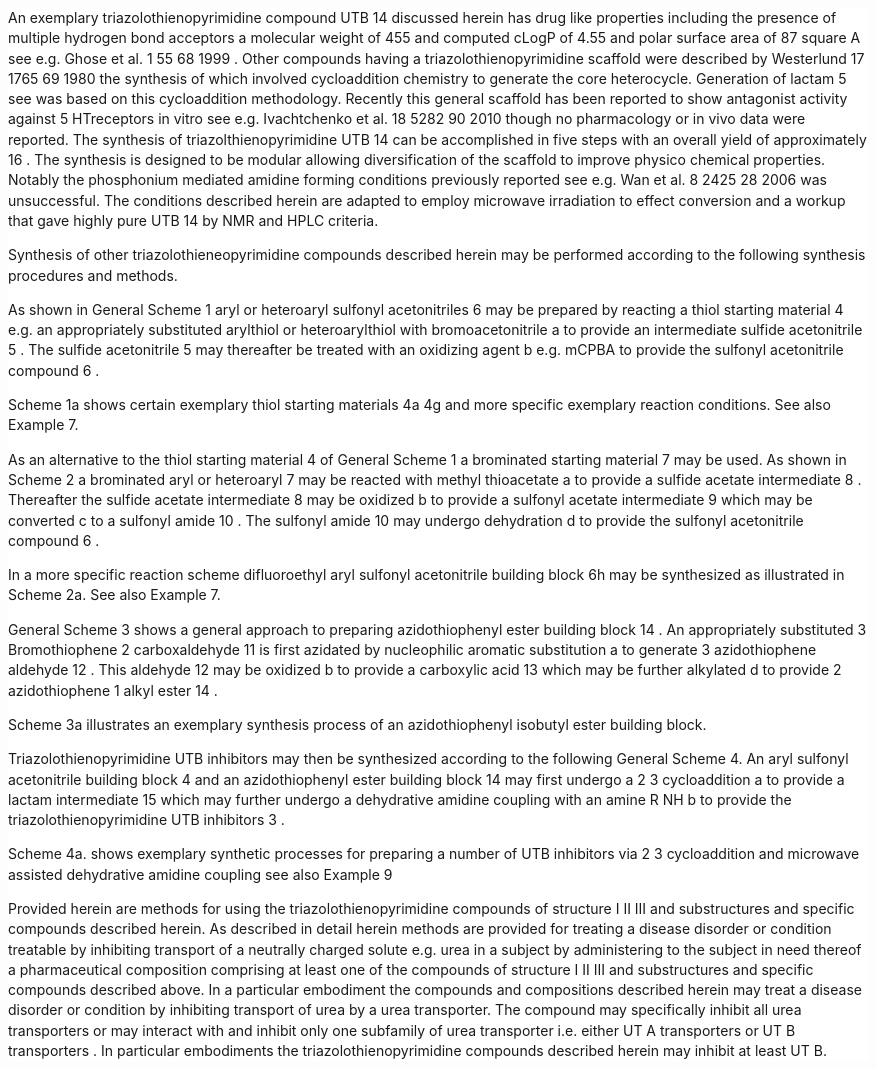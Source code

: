 An exemplary triazolothienopyrimidine compound UTB 14 discussed herein has drug like properties including the presence of multiple hydrogen bond acceptors a molecular weight of 455 and computed cLogP of 4.55 and polar surface area of 87 square A see e.g. Ghose et al. 1 55 68 1999 . Other compounds having a triazolothienopyrimidine scaffold were described by Westerlund 17 1765 69 1980 the synthesis of which involved cycloaddition chemistry to generate the core heterocycle. Generation of lactam 5 see was based on this cycloaddition methodology. Recently this general scaffold has been reported to show antagonist activity against 5 HTreceptors in vitro see e.g. Ivachtchenko et al. 18 5282 90 2010 though no pharmacology or in vivo data were reported. The synthesis of triazolthienopyrimidine UTB 14 can be accomplished in five steps with an overall yield of approximately 16 . The synthesis is designed to be modular allowing diversification of the scaffold to improve physico chemical properties. Notably the phosphonium mediated amidine forming conditions previously reported see e.g. Wan et al. 8 2425 28 2006 was unsuccessful. The conditions described herein are adapted to employ microwave irradiation to effect conversion and a workup that gave highly pure UTB 14 by NMR and HPLC criteria.

Synthesis of other triazolothieneopyrimidine compounds described herein may be performed according to the following synthesis procedures and methods.

As shown in General Scheme 1 aryl or heteroaryl sulfonyl acetonitriles 6 may be prepared by reacting a thiol starting material 4 e.g. an appropriately substituted arylthiol or heteroarylthiol with bromoacetonitrile a to provide an intermediate sulfide acetonitrile 5 . The sulfide acetonitrile 5 may thereafter be treated with an oxidizing agent b e.g. mCPBA to provide the sulfonyl acetonitrile compound 6 .

Scheme 1a shows certain exemplary thiol starting materials 4a 4g and more specific exemplary reaction conditions. See also Example 7.

As an alternative to the thiol starting material 4 of General Scheme 1 a brominated starting material 7 may be used. As shown in Scheme 2 a brominated aryl or heteroaryl 7 may be reacted with methyl thioacetate a to provide a sulfide acetate intermediate 8 . Thereafter the sulfide acetate intermediate 8 may be oxidized b to provide a sulfonyl acetate intermediate 9 which may be converted c to a sulfonyl amide 10 . The sulfonyl amide 10 may undergo dehydration d to provide the sulfonyl acetonitrile compound 6 .

In a more specific reaction scheme difluoroethyl aryl sulfonyl acetonitrile building block 6h may be synthesized as illustrated in Scheme 2a. See also Example 7.

General Scheme 3 shows a general approach to preparing azidothiophenyl ester building block 14 . An appropriately substituted 3 Bromothiophene 2 carboxaldehyde 11 is first azidated by nucleophilic aromatic substitution a to generate 3 azidothiophene aldehyde 12 . This aldehyde 12 may be oxidized b to provide a carboxylic acid 13 which may be further alkylated d to provide 2 azidothiophene 1 alkyl ester 14 .

Scheme 3a illustrates an exemplary synthesis process of an azidothiophenyl isobutyl ester building block.

Triazolothienopyrimidine UTB inhibitors may then be synthesized according to the following General Scheme 4. An aryl sulfonyl acetonitrile building block 4 and an azidothiophenyl ester building block 14 may first undergo a 2 3 cycloaddition a to provide a lactam intermediate 15 which may further undergo a dehydrative amidine coupling with an amine R NH b to provide the triazolothienopyrimidine UTB inhibitors 3 .

Scheme 4a. shows exemplary synthetic processes for preparing a number of UTB inhibitors via 2 3 cycloaddition and microwave assisted dehydrative amidine coupling see also Example 9 

Provided herein are methods for using the triazolothienopyrimidine compounds of structure I II III and substructures and specific compounds described herein. As described in detail herein methods are provided for treating a disease disorder or condition treatable by inhibiting transport of a neutrally charged solute e.g. urea in a subject by administering to the subject in need thereof a pharmaceutical composition comprising at least one of the compounds of structure I II III and substructures and specific compounds described above. In a particular embodiment the compounds and compositions described herein may treat a disease disorder or condition by inhibiting transport of urea by a urea transporter. The compound may specifically inhibit all urea transporters or may interact with and inhibit only one subfamily of urea transporter i.e. either UT A transporters or UT B transporters . In particular embodiments the triazolothienopyrimidine compounds described herein may inhibit at least UT B.
